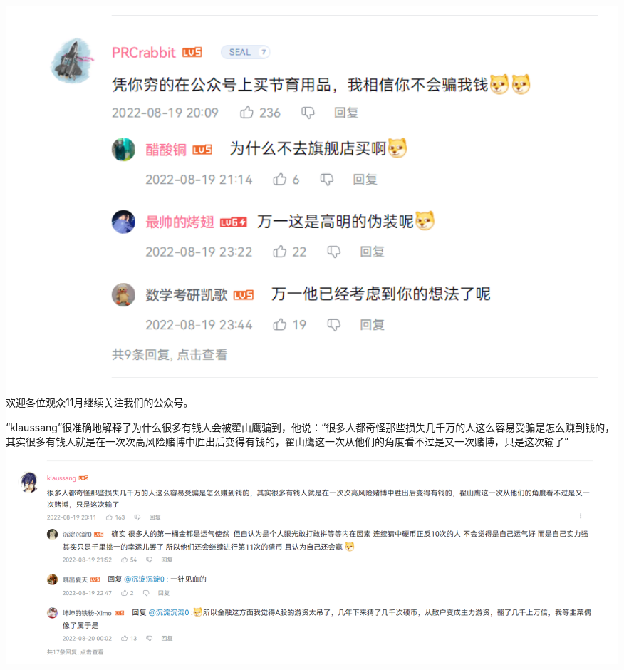 ![](/images/btnews/0401_0500/0499/7df4f5aa-44c5-4519-9e28-fd528b1235b6.png)



欢迎各位观众11月继续关注我们的公众号。


“klaussang”很准确地解释了为什么很多有钱人会被翟山鹰骗到，他说：“很多人都奇怪那些损失几千万的人这么容易受骗是怎么赚到钱的，其实很多有钱人就是在一次次高风险赌博中胜出后变得有钱的，翟山鹰这一次从他们的角度看不过是又一次赌博，只是这次输了”

![](/images/btnews/0401_0500/0499/8480c23e-aa91-4a84-b818-c58509fcc6d5.png)

